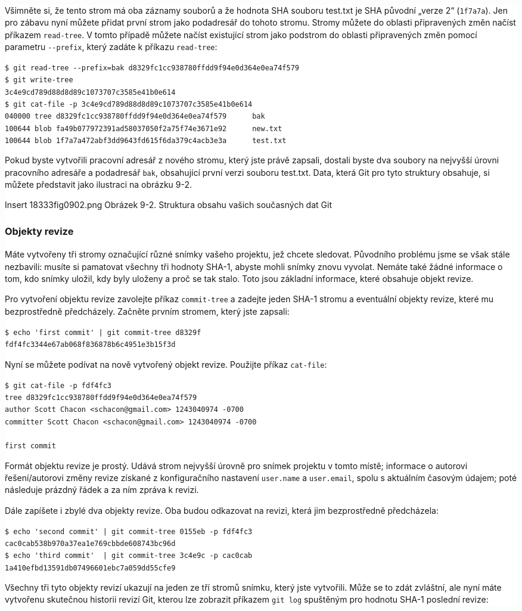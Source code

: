 Všimněte si, že tento strom má oba záznamy souborů a že hodnota SHA souboru test.txt je SHA původní „verze 2“ (`1f7a7a`). Jen pro zábavu nyní můžete přidat první strom jako podadresář do tohoto stromu. Stromy můžete do oblasti připravených změn načíst příkazem `read-tree`. V tomto případě můžete načíst existující strom jako podstrom do oblasti připravených změn pomocí parametru `--prefix`, který zadáte k příkazu `read-tree`:

	$ git read-tree --prefix=bak d8329fc1cc938780ffdd9f94e0d364e0ea74f579
	$ git write-tree
	3c4e9cd789d88d8d89c1073707c3585e41b0e614
	$ git cat-file -p 3c4e9cd789d88d8d89c1073707c3585e41b0e614
	040000 tree d8329fc1cc938780ffdd9f94e0d364e0ea74f579      bak
	100644 blob fa49b077972391ad58037050f2a75f74e3671e92      new.txt
	100644 blob 1f7a7a472abf3dd9643fd615f6da379c4acb3e3a      test.txt

Pokud byste vytvořili pracovní adresář z nového stromu, který jste právě zapsali, dostali byste dva soubory na nejvyšší úrovni pracovního adresáře a podadresář `bak`, obsahující první verzi souboru test.txt. Data, která Git pro tyto struktury obsahuje, si můžete představit jako ilustraci na obrázku 9-2.

Insert 18333fig0902.png
Obrázek 9-2. Struktura obsahu vašich současných dat Git

### Objekty revize ###

Máte vytvořeny tři stromy označující různé snímky vašeho projektu, jež chcete sledovat. Původního problému jsme se však stále nezbavili: musíte si pamatovat všechny tři hodnoty SHA-1, abyste mohli snímky znovu vyvolat. Nemáte také žádné informace o tom, kdo snímky uložil, kdy byly uloženy a proč se tak stalo. Toto jsou základní informace, které obsahuje objekt revize.

Pro vytvoření objektu revize zavolejte příkaz `commit-tree` a zadejte jeden SHA-1 stromu a eventuální objekty revize, které mu bezprostředně předcházely. Začněte prvním stromem, který jste zapsali:

	$ echo 'first commit' | git commit-tree d8329f
	fdf4fc3344e67ab068f836878b6c4951e3b15f3d

Nyní se můžete podívat na nově vytvořený objekt revize. Použijte příkaz `cat-file`:

	$ git cat-file -p fdf4fc3
	tree d8329fc1cc938780ffdd9f94e0d364e0ea74f579
	author Scott Chacon <schacon@gmail.com> 1243040974 -0700
	committer Scott Chacon <schacon@gmail.com> 1243040974 -0700

	first commit

Formát objektu revize je prostý. Udává strom nejvyšší úrovně pro snímek projektu v tomto místě; informace o autorovi řešení/autorovi změny revize získané z konfiguračního nastavení `user.name` a `user.email`, spolu s aktuálním časovým údajem; poté následuje prázdný řádek a za ním zpráva k revizi.

Dále zapíšete i zbylé dva objekty revize. Oba budou odkazovat na revizi, která jim bezprostředně předcházela:

	$ echo 'second commit' | git commit-tree 0155eb -p fdf4fc3
	cac0cab538b970a37ea1e769cbbde608743bc96d
	$ echo 'third commit'  | git commit-tree 3c4e9c -p cac0cab
	1a410efbd13591db07496601ebc7a059dd55cfe9

Všechny tři tyto objekty revizí ukazují na jeden ze tří stromů snímku, který jste vytvořili. Může se to zdát zvláštní, ale nyní máte vytvořenu skutečnou historii revizí Git, kterou lze zobrazit příkazem `git log` spuštěným pro hodnotu SHA-1 poslední revize:
